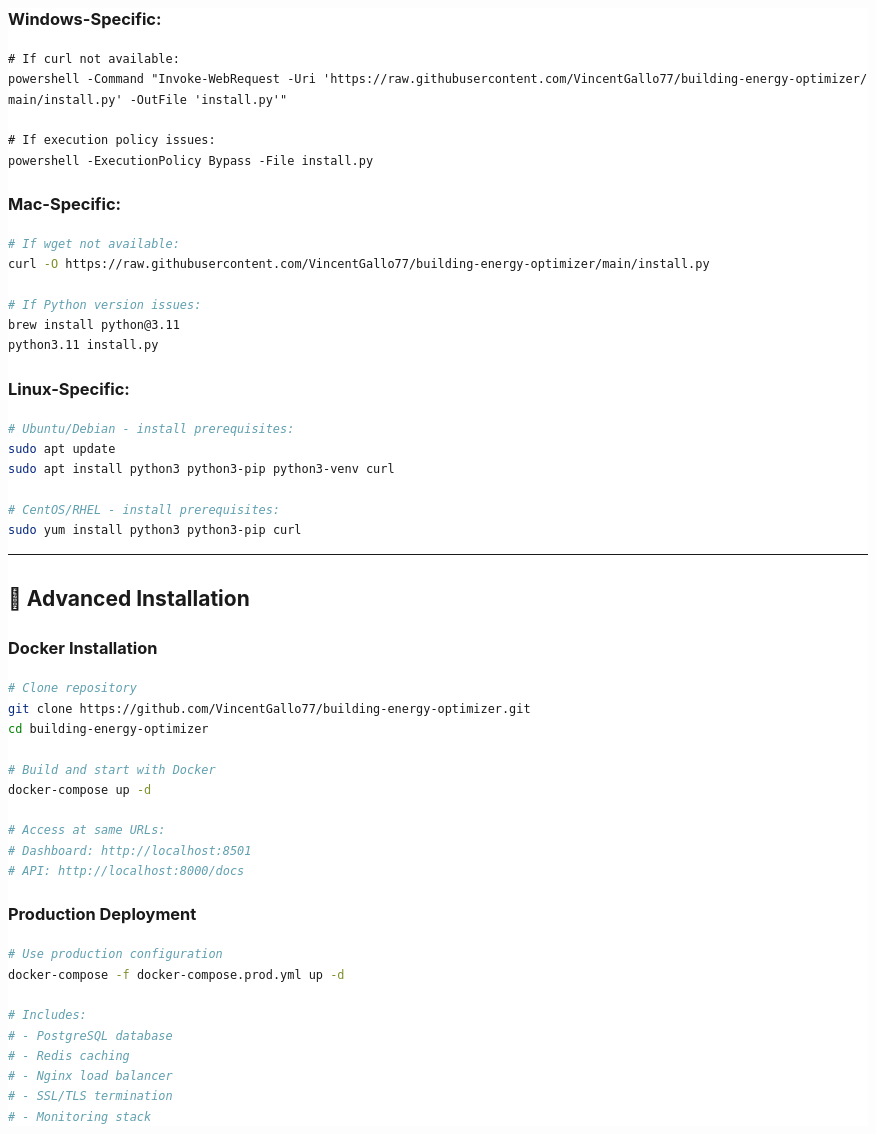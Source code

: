 ### **Windows-Specific:**
```batch
# If curl not available:
powershell -Command "Invoke-WebRequest -Uri 'https://raw.githubusercontent.com/VincentGallo77/building-energy-optimizer/main/install.py' -OutFile 'install.py'"

# If execution policy issues:
powershell -ExecutionPolicy Bypass -File install.py
```

### **Mac-Specific:**
```bash
# If wget not available:
curl -O https://raw.githubusercontent.com/VincentGallo77/building-energy-optimizer/main/install.py

# If Python version issues:
brew install python@3.11
python3.11 install.py
```

### **Linux-Specific:**
```bash
# Ubuntu/Debian - install prerequisites:
sudo apt update
sudo apt install python3 python3-pip python3-venv curl

# CentOS/RHEL - install prerequisites:
sudo yum install python3 python3-pip curl
```

---

## 🚀 **Advanced Installation**

### **Docker Installation**
```bash
# Clone repository
git clone https://github.com/VincentGallo77/building-energy-optimizer.git
cd building-energy-optimizer

# Build and start with Docker
docker-compose up -d

# Access at same URLs:
# Dashboard: http://localhost:8501  
# API: http://localhost:8000/docs
```

### **Production Deployment**
```bash
# Use production configuration
docker-compose -f docker-compose.prod.yml up -d

# Includes:
# - PostgreSQL database
# - Redis caching
# - Nginx load balancer  
# - SSL/TLS termination
# - Monitoring stack
```
